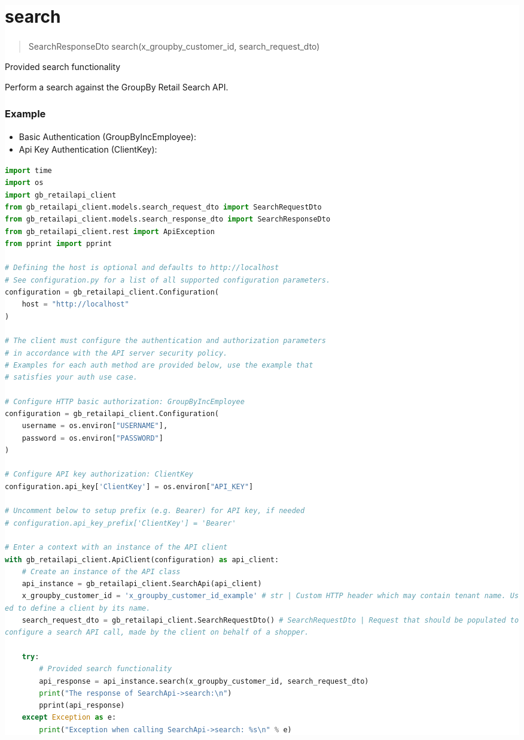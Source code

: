 # **search**
> SearchResponseDto search(x_groupby_customer_id, search_request_dto)

Provided search functionality

Perform a search against the GroupBy Retail Search API.

### Example

* Basic Authentication (GroupByIncEmployee):
* Api Key Authentication (ClientKey):
```python
import time
import os
import gb_retailapi_client
from gb_retailapi_client.models.search_request_dto import SearchRequestDto
from gb_retailapi_client.models.search_response_dto import SearchResponseDto
from gb_retailapi_client.rest import ApiException
from pprint import pprint

# Defining the host is optional and defaults to http://localhost
# See configuration.py for a list of all supported configuration parameters.
configuration = gb_retailapi_client.Configuration(
    host = "http://localhost"
)

# The client must configure the authentication and authorization parameters
# in accordance with the API server security policy.
# Examples for each auth method are provided below, use the example that
# satisfies your auth use case.

# Configure HTTP basic authorization: GroupByIncEmployee
configuration = gb_retailapi_client.Configuration(
    username = os.environ["USERNAME"],
    password = os.environ["PASSWORD"]
)

# Configure API key authorization: ClientKey
configuration.api_key['ClientKey'] = os.environ["API_KEY"]

# Uncomment below to setup prefix (e.g. Bearer) for API key, if needed
# configuration.api_key_prefix['ClientKey'] = 'Bearer'

# Enter a context with an instance of the API client
with gb_retailapi_client.ApiClient(configuration) as api_client:
    # Create an instance of the API class
    api_instance = gb_retailapi_client.SearchApi(api_client)
    x_groupby_customer_id = 'x_groupby_customer_id_example' # str | Custom HTTP header which may contain tenant name. Used to define a client by its name.
    search_request_dto = gb_retailapi_client.SearchRequestDto() # SearchRequestDto | Request that should be populated to configure a search API call, made by the client on behalf of a shopper.

    try:
        # Provided search functionality
        api_response = api_instance.search(x_groupby_customer_id, search_request_dto)
        print("The response of SearchApi->search:\n")
        pprint(api_response)
    except Exception as e:
        print("Exception when calling SearchApi->search: %s\n" % e)
```

